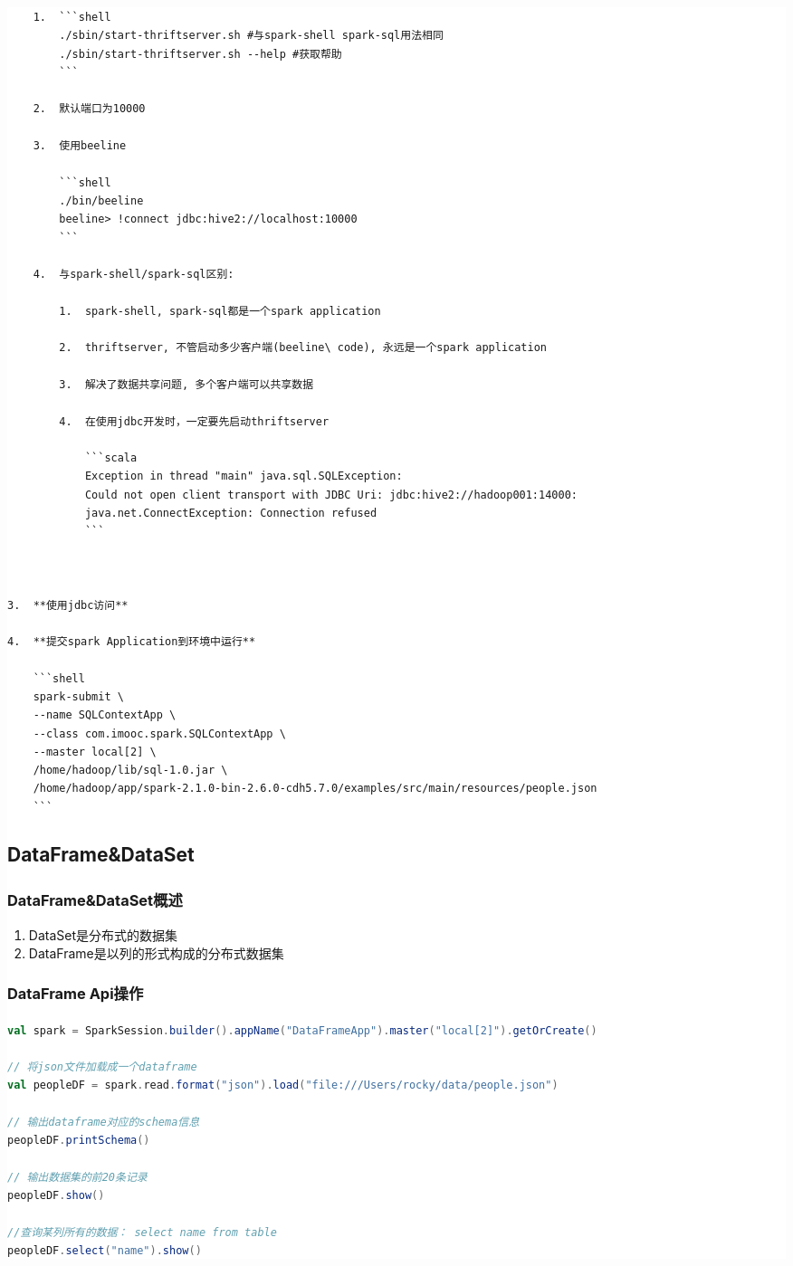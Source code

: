         1.  ```shell
            ./sbin/start-thriftserver.sh #与spark-shell spark-sql用法相同
            ./sbin/start-thriftserver.sh --help #获取帮助
            ```
    
        2.  默认端口为10000
    
        3.  使用beeline
    
            ```shell
            ./bin/beeline
            beeline> !connect jdbc:hive2://localhost:10000
            ```
    
        4.  与spark-shell/spark-sql区别:
    
            1.  spark-shell, spark-sql都是一个spark application
            
            2.  thriftserver, 不管启动多少客户端(beeline\ code), 永远是一个spark application
            
            3.  解决了数据共享问题, 多个客户端可以共享数据
            
            4.  在使用jdbc开发时，一定要先启动thriftserver
            
                ```scala
                Exception in thread "main" java.sql.SQLException: 
                Could not open client transport with JDBC Uri: jdbc:hive2://hadoop001:14000: 
                java.net.ConnectException: Connection refused
                ```
            
                
        
    3.  **使用jdbc访问**
    
    4.  **提交spark Application到环境中运行**
    
        ```shell
        spark-submit \
        --name SQLContextApp \
        --class com.imooc.spark.SQLContextApp \
        --master local[2] \
        /home/hadoop/lib/sql-1.0.jar \
        /home/hadoop/app/spark-2.1.0-bin-2.6.0-cdh5.7.0/examples/src/main/resources/people.json
        ```
    
        

##  DataFrame&DataSet

###  DataFrame&DataSet概述

1.  DataSet是分布式的数据集
2.  DataFrame是以列的形式构成的分布式数据集

### DataFrame Api操作

```scala
val spark = SparkSession.builder().appName("DataFrameApp").master("local[2]").getOrCreate()

// 将json文件加载成一个dataframe
val peopleDF = spark.read.format("json").load("file:///Users/rocky/data/people.json")

// 输出dataframe对应的schema信息
peopleDF.printSchema()

// 输出数据集的前20条记录
peopleDF.show()

//查询某列所有的数据： select name from table
peopleDF.select("name").show()

```